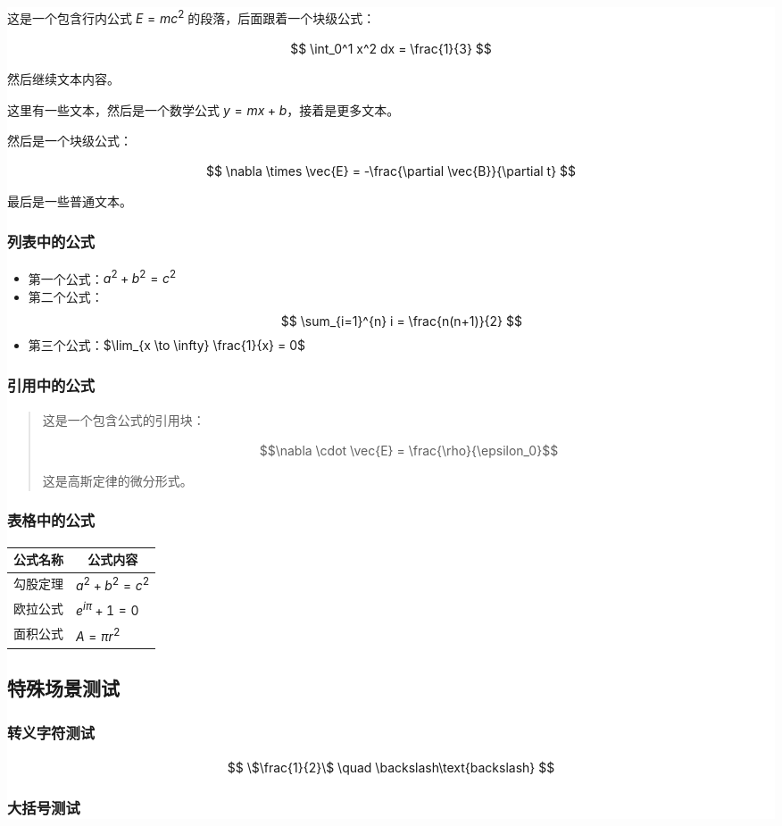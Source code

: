 这是一个包含行内公式 $E = mc^2$ 的段落，后面跟着一个块级公式：

$$
\int_0^1 x^2 dx = \frac{1}{3}
$$

然后继续文本内容。

这里有一些文本，然后是一个数学公式 $y = mx + b$，接着是更多文本。

然后是一个块级公式：

$$
\nabla \times \vec{E} = -\frac{\partial \vec{B}}{\partial t}
$$

最后是一些普通文本。

### 列表中的公式

- 第一个公式：$a^2 + b^2 = c^2$
- 第二个公式：
  $$
  \sum_{i=1}^{n} i = \frac{n(n+1)}{2}
  $$
- 第三个公式：$\lim_{x \to \infty} \frac{1}{x} = 0$

### 引用中的公式

> 这是一个包含公式的引用块：
>
> $$\nabla \cdot \vec{E} = \frac{\rho}{\epsilon_0}$$
>
> 这是高斯定律的微分形式。

### 表格中的公式

| 公式名称 | 公式内容 |
|---------|---------|
| 勾股定理 | $a^2 + b^2 = c^2$ |
| 欧拉公式 | $e^{i\pi} + 1 = 0$ |
| 面积公式 | $A = \pi r^2$ |

## 特殊场景测试

### 转义字符测试

$$
\$\frac{1}{2}\$ \quad \backslash\text{backslash}
$$

### 大括号测试
